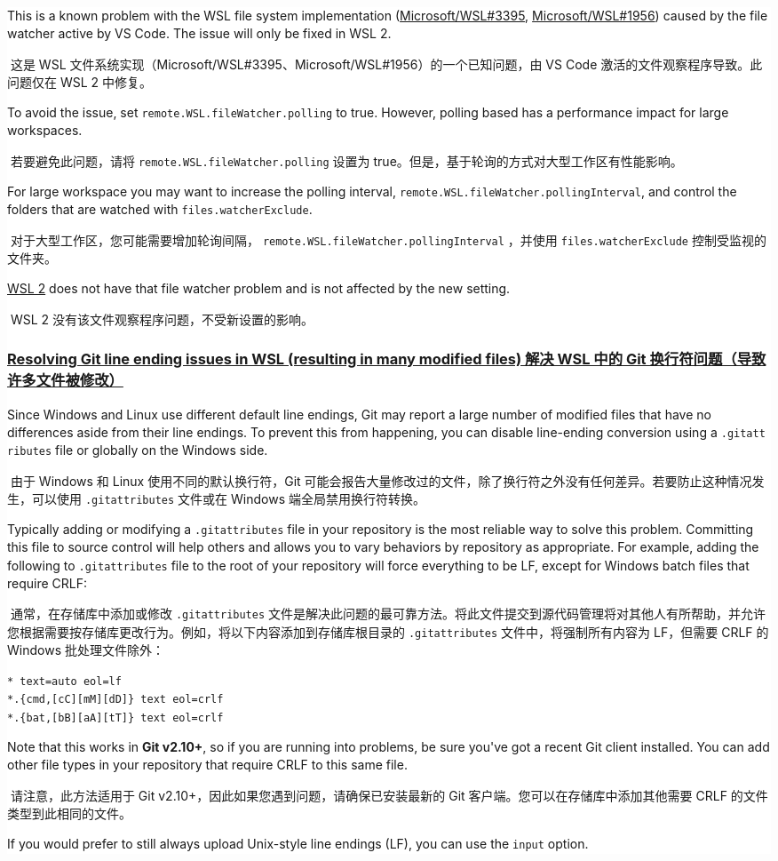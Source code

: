 This is a known problem with the WSL file system implementation ([Microsoft/WSL#3395](https://github.com/microsoft/WSL/issues/3395), [Microsoft/WSL#1956](https://github.com/microsoft/WSL/issues/1956)) caused by the file watcher active by VS Code. The issue will only be fixed in WSL 2.

​​	这是 WSL 文件系统实现（Microsoft/WSL#3395、Microsoft/WSL#1956）的一个已知问题，由 VS Code 激活的文件观察程序导致。此问题仅在 WSL 2 中修复。

To avoid the issue, set `remote.WSL.fileWatcher.polling` to true. However, polling based has a performance impact for large workspaces.

​​	若要避免此问题，请将 `remote.WSL.fileWatcher.polling` 设置为 true。但是，基于轮询的方式对大型工作区有性能影响。

For large workspace you may want to increase the polling interval, `remote.WSL.fileWatcher.pollingInterval`, and control the folders that are watched with `files.watcherExclude`.

​​	对于大型工作区，您可能需要增加轮询间隔， `remote.WSL.fileWatcher.pollingInterval` ，并使用 `files.watcherExclude` 控制受监视的文件夹。

[WSL 2](https://learn.microsoft.com/windows/wsl/compare-versions#whats-new-in-wsl-2) does not have that file watcher problem and is not affected by the new setting.

​​	WSL 2 没有该文件观察程序问题，不受新设置的影响。

### [Resolving Git line ending issues in WSL (resulting in many modified files) 解决 WSL 中的 Git 换行符问题（导致许多文件被修改）](https://code.visualstudio.com/docs/remote/troubleshooting#_resolving-git-line-ending-issues-in-wsl-resulting-in-many-modified-files)

Since Windows and Linux use different default line endings, Git may report a large number of modified files that have no differences aside from their line endings. To prevent this from happening, you can disable line-ending conversion using a `.gitattributes` file or globally on the Windows side.

​​	由于 Windows 和 Linux 使用不同的默认换行符，Git 可能会报告大量修改过的文件，除了换行符之外没有任何差异。若要防止这种情况发生，可以使用 `.gitattributes` 文件或在 Windows 端全局禁用换行符转换。

Typically adding or modifying a `.gitattributes` file in your repository is the most reliable way to solve this problem. Committing this file to source control will help others and allows you to vary behaviors by repository as appropriate. For example, adding the following to `.gitattributes` file to the root of your repository will force everything to be LF, except for Windows batch files that require CRLF:

​​	通常，在存储库中添加或修改 `.gitattributes` 文件是解决此问题的最可靠方法。将此文件提交到源代码管理将对其他人有所帮助，并允许您根据需要按存储库更改行为。例如，将以下内容添加到存储库根目录的 `.gitattributes` 文件中，将强制所有内容为 LF，但需要 CRLF 的 Windows 批处理文件除外：

```
* text=auto eol=lf
*.{cmd,[cC][mM][dD]} text eol=crlf
*.{bat,[bB][aA][tT]} text eol=crlf
```

Note that this works in **Git v2.10+**, so if you are running into problems, be sure you've got a recent Git client installed. You can add other file types in your repository that require CRLF to this same file.

​​	请注意，此方法适用于 Git v2.10+，因此如果您遇到问题，请确保已安装最新的 Git 客户端。您可以在存储库中添加其他需要 CRLF 的文件类型到此相同的文件。

If you would prefer to still always upload Unix-style line endings (LF), you can use the `input` option.
